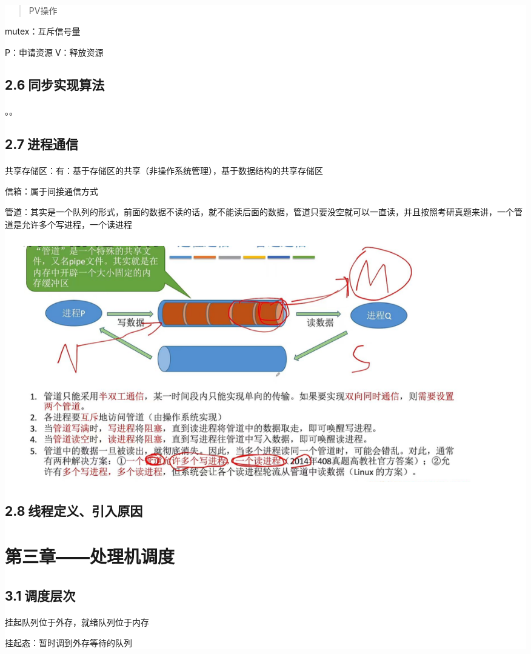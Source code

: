 

> PV操作

mutex：互斥信号量

P：申请资源   V：释放资源

## 2.6 同步实现算法

。。

## 2.7 进程通信

共享存储区：有：基于存储区的共享（非操作系统管理），基于数据结构的共享存储区

信箱：属于间接通信方式

管道：其实是一个队列的形式，前面的数据不读的话，就不能读后面的数据，管道只要没空就可以一直读，并且按照考研真题来讲，一个管道是允许多个写进程，一个读进程

![image-20231201165025977](./assets/image-20231201165025977.png)

## 2.8 线程定义、引入原因

# 第三章——处理机调度

## 3.1 调度层次

挂起队列位于外存，就绪队列位于内存

挂起态：暂时调到外存等待的队列
